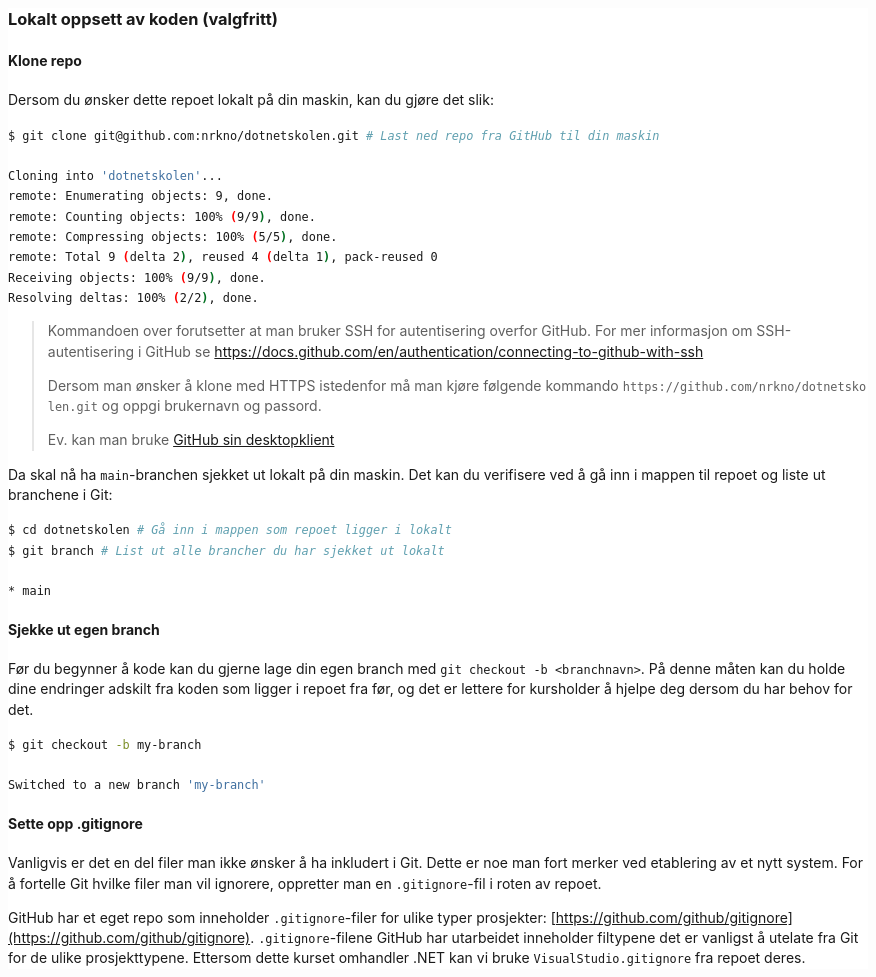 ### Lokalt oppsett av koden (valgfritt)

#### Klone repo

Dersom du ønsker dette repoet lokalt på din maskin, kan du gjøre det slik:

```bash
$ git clone git@github.com:nrkno/dotnetskolen.git # Last ned repo fra GitHub til din maskin

Cloning into 'dotnetskolen'...
remote: Enumerating objects: 9, done.
remote: Counting objects: 100% (9/9), done.
remote: Compressing objects: 100% (5/5), done.
remote: Total 9 (delta 2), reused 4 (delta 1), pack-reused 0
Receiving objects: 100% (9/9), done.
Resolving deltas: 100% (2/2), done.
```

> Kommandoen over forutsetter at man bruker SSH for autentisering overfor GitHub. For mer informasjon om SSH-autentisering i GitHub se <https://docs.github.com/en/authentication/connecting-to-github-with-ssh>
>
> Dersom man ønsker å klone med HTTPS istedenfor må man kjøre følgende kommando `https://github.com/nrkno/dotnetskolen.git` og oppgi brukernavn og passord.
>
> Ev. kan man bruke [GitHub sin desktopklient](https://desktop.github.com/)

Da skal nå ha `main`-branchen sjekket ut lokalt på din maskin. Det kan du verifisere ved å gå inn i mappen til repoet og liste ut branchene i Git:

```bash
$ cd dotnetskolen # Gå inn i mappen som repoet ligger i lokalt
$ git branch # List ut alle brancher du har sjekket ut lokalt

* main
```

#### Sjekke ut egen branch

Før du begynner å kode kan du gjerne lage din egen branch med `git checkout -b <branchnavn>`. På denne måten kan du holde dine endringer adskilt fra koden som ligger i repoet fra før, og det er lettere for kursholder å hjelpe deg dersom du har behov for det.

```bash
$ git checkout -b my-branch

Switched to a new branch 'my-branch'
```

#### Sette opp .gitignore

Vanligvis er det en del filer man ikke ønsker å ha inkludert i Git. Dette er noe man fort merker ved etablering av et nytt system. For å fortelle Git hvilke filer man vil ignorere, oppretter man en `.gitignore`-fil i roten av repoet.

GitHub har et eget repo som inneholder `.gitignore`-filer for ulike typer prosjekter: [https://github.com/github/gitignore](https://github.com/github/gitignore). `.gitignore`-filene GitHub har utarbeidet inneholder filtypene det er vanligst å utelate fra Git for de ulike prosjekttypene. Ettersom dette kurset omhandler .NET kan vi bruke `VisualStudio.gitignore` fra repoet deres.
